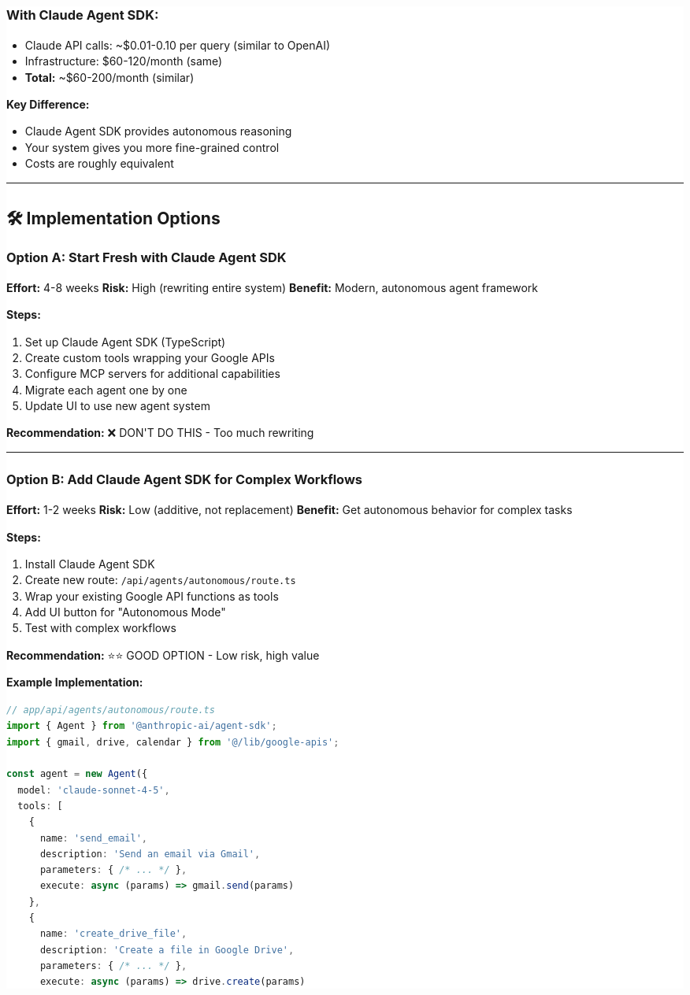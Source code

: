 ### With Claude Agent SDK:
- Claude API calls: ~$0.01-0.10 per query (similar to OpenAI)
- Infrastructure: $60-120/month (same)
- **Total:** ~$60-200/month (similar)

**Key Difference:**
- Claude Agent SDK provides autonomous reasoning
- Your system gives you more fine-grained control
- Costs are roughly equivalent

---

## 🛠️ Implementation Options

### Option A: Start Fresh with Claude Agent SDK

**Effort:** 4-8 weeks
**Risk:** High (rewriting entire system)
**Benefit:** Modern, autonomous agent framework

**Steps:**
1. Set up Claude Agent SDK (TypeScript)
2. Create custom tools wrapping your Google APIs
3. Configure MCP servers for additional capabilities
4. Migrate each agent one by one
5. Update UI to use new agent system

**Recommendation:** ❌ DON'T DO THIS - Too much rewriting

---

### Option B: Add Claude Agent SDK for Complex Workflows

**Effort:** 1-2 weeks
**Risk:** Low (additive, not replacement)
**Benefit:** Get autonomous behavior for complex tasks

**Steps:**
1. Install Claude Agent SDK
2. Create new route: `/api/agents/autonomous/route.ts`
3. Wrap your existing Google API functions as tools
4. Add UI button for "Autonomous Mode"
5. Test with complex workflows

**Recommendation:** ⭐⭐ GOOD OPTION - Low risk, high value

**Example Implementation:**
```typescript
// app/api/agents/autonomous/route.ts
import { Agent } from '@anthropic-ai/agent-sdk';
import { gmail, drive, calendar } from '@/lib/google-apis';

const agent = new Agent({
  model: 'claude-sonnet-4-5',
  tools: [
    {
      name: 'send_email',
      description: 'Send an email via Gmail',
      parameters: { /* ... */ },
      execute: async (params) => gmail.send(params)
    },
    {
      name: 'create_drive_file',
      description: 'Create a file in Google Drive',
      parameters: { /* ... */ },
      execute: async (params) => drive.create(params)
```